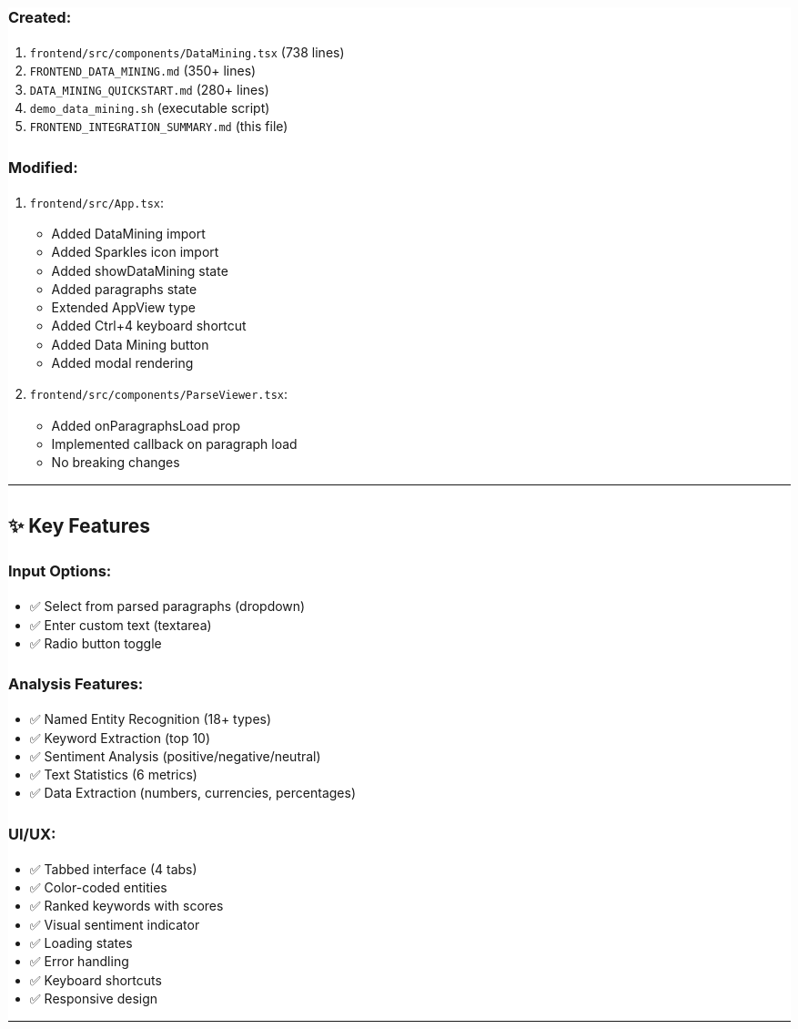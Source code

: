 ### Created:
1. `frontend/src/components/DataMining.tsx` (738 lines)
2. `FRONTEND_DATA_MINING.md` (350+ lines)
3. `DATA_MINING_QUICKSTART.md` (280+ lines)
4. `demo_data_mining.sh` (executable script)
5. `FRONTEND_INTEGRATION_SUMMARY.md` (this file)

### Modified:
1. `frontend/src/App.tsx`:
   - Added DataMining import
   - Added Sparkles icon import
   - Added showDataMining state
   - Added paragraphs state
   - Extended AppView type
   - Added Ctrl+4 keyboard shortcut
   - Added Data Mining button
   - Added modal rendering

2. `frontend/src/components/ParseViewer.tsx`:
   - Added onParagraphsLoad prop
   - Implemented callback on paragraph load
   - No breaking changes

---

## ✨ Key Features

### Input Options:
- ✅ Select from parsed paragraphs (dropdown)
- ✅ Enter custom text (textarea)
- ✅ Radio button toggle

### Analysis Features:
- ✅ Named Entity Recognition (18+ types)
- ✅ Keyword Extraction (top 10)
- ✅ Sentiment Analysis (positive/negative/neutral)
- ✅ Text Statistics (6 metrics)
- ✅ Data Extraction (numbers, currencies, percentages)

### UI/UX:
- ✅ Tabbed interface (4 tabs)
- ✅ Color-coded entities
- ✅ Ranked keywords with scores
- ✅ Visual sentiment indicator
- ✅ Loading states
- ✅ Error handling
- ✅ Keyboard shortcuts
- ✅ Responsive design

---
